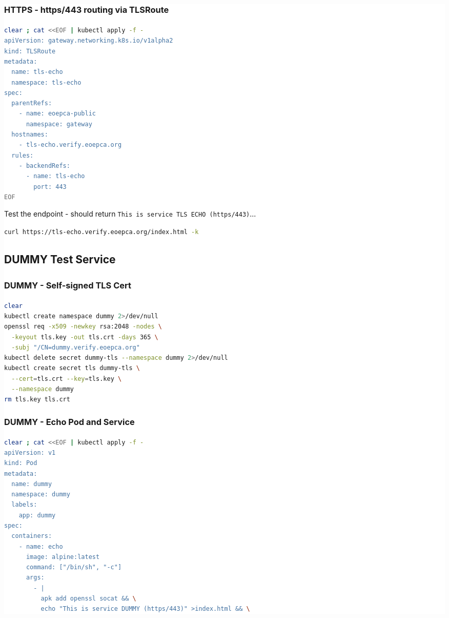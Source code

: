 ### HTTPS - https/443 routing via TLSRoute

```bash
clear ; cat <<EOF | kubectl apply -f -
apiVersion: gateway.networking.k8s.io/v1alpha2
kind: TLSRoute
metadata:
  name: tls-echo
  namespace: tls-echo
spec:
  parentRefs:
    - name: eoepca-public
      namespace: gateway
  hostnames:
    - tls-echo.verify.eoepca.org
  rules:
    - backendRefs:
      - name: tls-echo
        port: 443
EOF
```

Test the endpoint - should return `This is service TLS ECHO (https/443)`...

```bash
curl https://tls-echo.verify.eoepca.org/index.html -k
```

## DUMMY Test Service

### DUMMY - Self-signed TLS Cert

```bash
clear
kubectl create namespace dummy 2>/dev/null
openssl req -x509 -newkey rsa:2048 -nodes \
  -keyout tls.key -out tls.crt -days 365 \
  -subj "/CN=dummy.verify.eoepca.org"
kubectl delete secret dummy-tls --namespace dummy 2>/dev/null
kubectl create secret tls dummy-tls \
  --cert=tls.crt --key=tls.key \
  --namespace dummy
rm tls.key tls.crt
```

### DUMMY - Echo Pod and Service

```bash
clear ; cat <<EOF | kubectl apply -f -
apiVersion: v1
kind: Pod
metadata:
  name: dummy
  namespace: dummy
  labels:
    app: dummy
spec:
  containers:
    - name: echo
      image: alpine:latest
      command: ["/bin/sh", "-c"]
      args:
        - |
          apk add openssl socat && \
          echo "This is service DUMMY (https/443)" >index.html && \
```